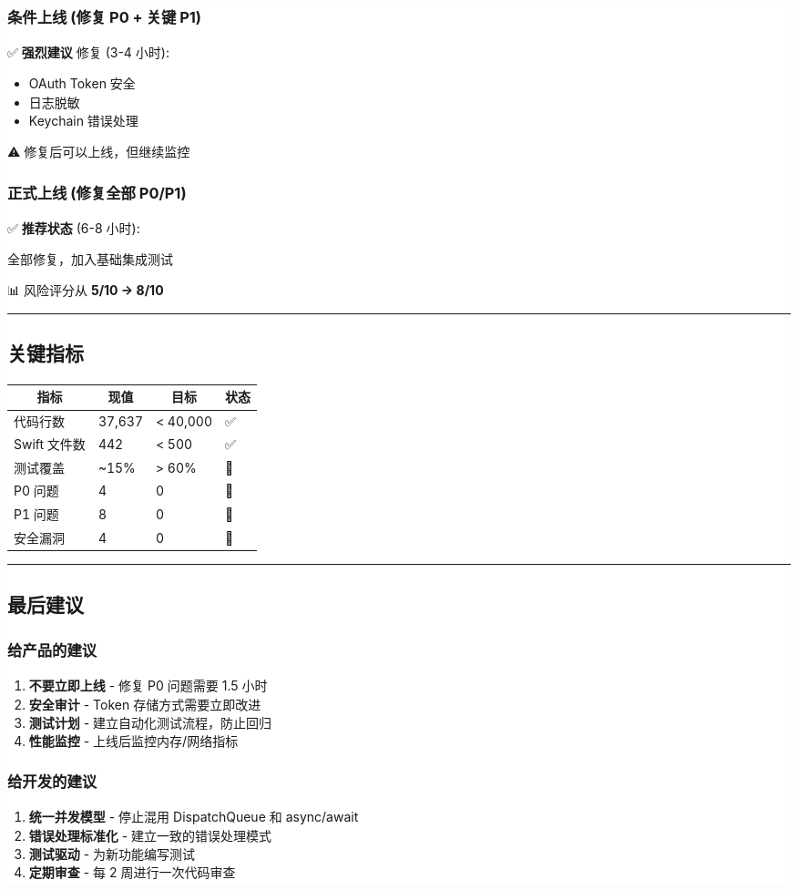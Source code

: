 ### 条件上线 (修复 P0 + 关键 P1)

✅ **强烈建议** 修复 (3-4 小时):

- OAuth Token 安全
- 日志脱敏
- Keychain 错误处理

⚠️ 修复后可以上线，但继续监控

### 正式上线 (修复全部 P0/P1)

✅ **推荐状态** (6-8 小时):

全部修复，加入基础集成测试

📊 风险评分从 **5/10 → 8/10**

---

## 关键指标

| 指标 | 现值 | 目标 | 状态 |
|------|------|------|------|
| 代码行数 | 37,637 | < 40,000 | ✅ |
| Swift 文件数 | 442 | < 500 | ✅ |
| 测试覆盖 | ~15% | > 60% | 🔴 |
| P0 问题 | 4 | 0 | 🔴 |
| P1 问题 | 8 | 0 | 🔴 |
| 安全漏洞 | 4 | 0 | 🔴 |

---

## 最后建议

### 给产品的建议

1. **不要立即上线** - 修复 P0 问题需要 1.5 小时
2. **安全审计** - Token 存储方式需要立即改进
3. **测试计划** - 建立自动化测试流程，防止回归
4. **性能监控** - 上线后监控内存/网络指标

### 给开发的建议

1. **统一并发模型** - 停止混用 DispatchQueue 和 async/await
2. **错误处理标准化** - 建立一致的错误处理模式
3. **测试驱动** - 为新功能编写测试
4. **定期审查** - 每 2 周进行一次代码审查
